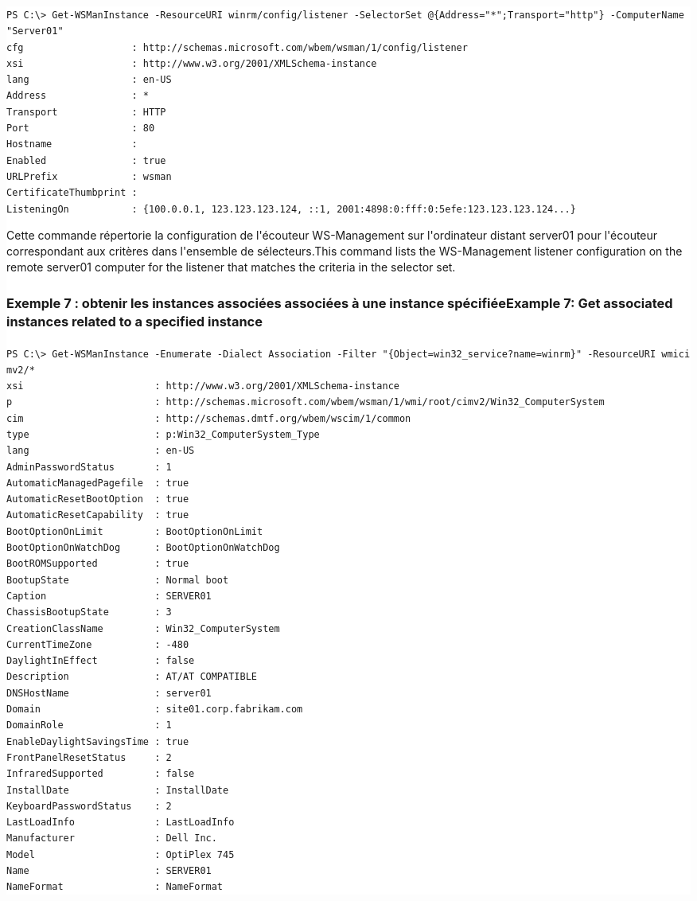 ```
PS C:\> Get-WSManInstance -ResourceURI winrm/config/listener -SelectorSet @{Address="*";Transport="http"} -ComputerName "Server01"
cfg                   : http://schemas.microsoft.com/wbem/wsman/1/config/listener
xsi                   : http://www.w3.org/2001/XMLSchema-instance
lang                  : en-US
Address               : *
Transport             : HTTP
Port                  : 80
Hostname              :
Enabled               : true
URLPrefix             : wsman
CertificateThumbprint :
ListeningOn           : {100.0.0.1, 123.123.123.124, ::1, 2001:4898:0:fff:0:5efe:123.123.123.124...}
```

<span data-ttu-id="e3bf3-128">Cette commande répertorie la configuration de l'écouteur WS-Management sur l'ordinateur distant server01 pour l'écouteur correspondant aux critères dans l'ensemble de sélecteurs.</span><span class="sxs-lookup"><span data-stu-id="e3bf3-128">This command lists the WS-Management listener configuration on the remote server01 computer for the listener that matches the criteria in the selector set.</span></span>

### <span data-ttu-id="e3bf3-129">Exemple 7 : obtenir les instances associées associées à une instance spécifiée</span><span class="sxs-lookup"><span data-stu-id="e3bf3-129">Example 7: Get associated instances related to a specified instance</span></span>

```
PS C:\> Get-WSManInstance -Enumerate -Dialect Association -Filter "{Object=win32_service?name=winrm}" -ResourceURI wmicimv2/*
xsi                       : http://www.w3.org/2001/XMLSchema-instance
p                         : http://schemas.microsoft.com/wbem/wsman/1/wmi/root/cimv2/Win32_ComputerSystem
cim                       : http://schemas.dmtf.org/wbem/wscim/1/common
type                      : p:Win32_ComputerSystem_Type
lang                      : en-US
AdminPasswordStatus       : 1
AutomaticManagedPagefile  : true
AutomaticResetBootOption  : true
AutomaticResetCapability  : true
BootOptionOnLimit         : BootOptionOnLimit
BootOptionOnWatchDog      : BootOptionOnWatchDog
BootROMSupported          : true
BootupState               : Normal boot
Caption                   : SERVER01
ChassisBootupState        : 3
CreationClassName         : Win32_ComputerSystem
CurrentTimeZone           : -480
DaylightInEffect          : false
Description               : AT/AT COMPATIBLE
DNSHostName               : server01
Domain                    : site01.corp.fabrikam.com
DomainRole                : 1
EnableDaylightSavingsTime : true
FrontPanelResetStatus     : 2
InfraredSupported         : false
InstallDate               : InstallDate
KeyboardPasswordStatus    : 2
LastLoadInfo              : LastLoadInfo
Manufacturer              : Dell Inc.
Model                     : OptiPlex 745
Name                      : SERVER01
NameFormat                : NameFormat
```